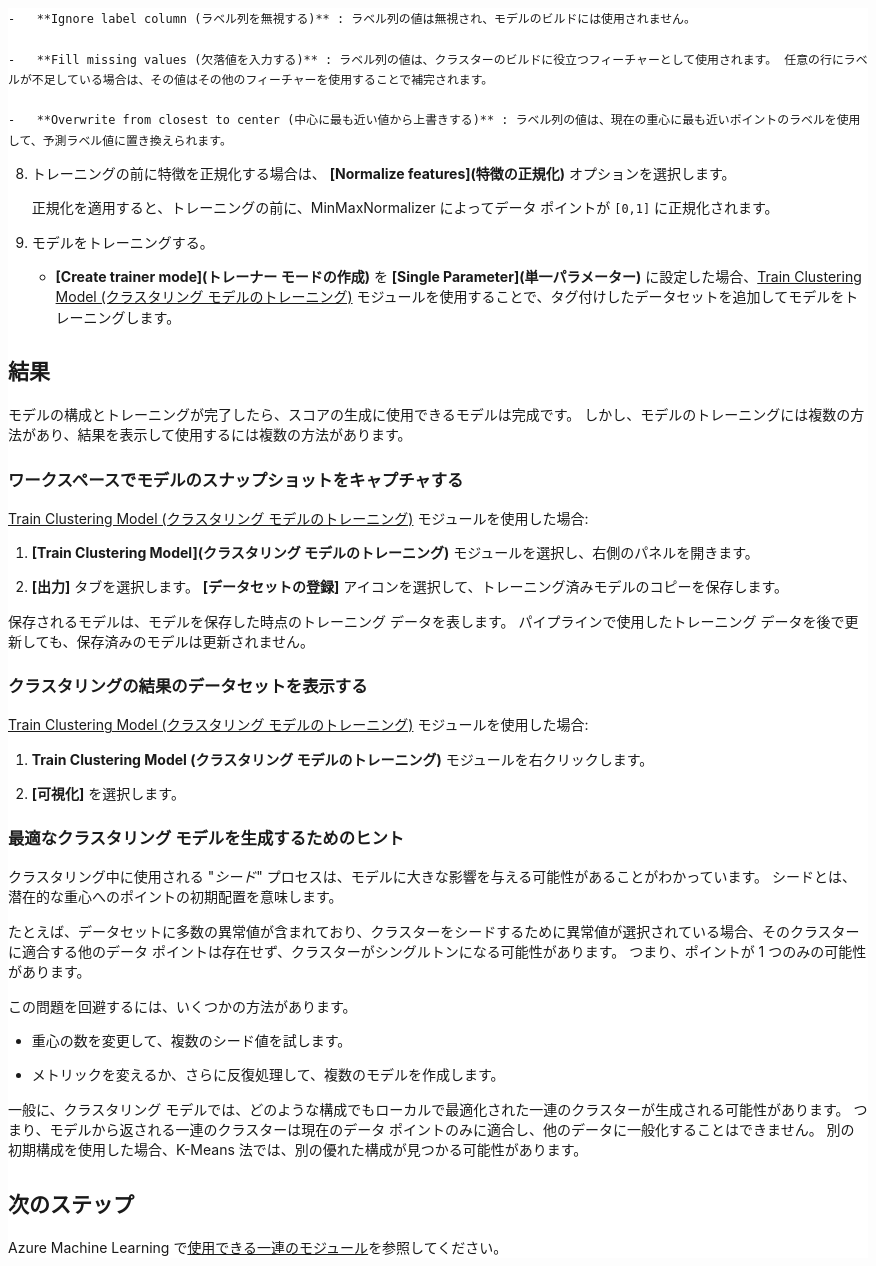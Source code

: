     -   **Ignore label column (ラベル列を無視する)** : ラベル列の値は無視され、モデルのビルドには使用されません。
  
    -   **Fill missing values (欠落値を入力する)** : ラベル列の値は、クラスターのビルドに役立つフィーチャーとして使用されます。 任意の行にラベルが不足している場合は、その値はその他のフィーチャーを使用することで補完されます。  
  
    -   **Overwrite from closest to center (中心に最も近い値から上書きする)** : ラベル列の値は、現在の重心に最も近いポイントのラベルを使用して、予測ラベル値に置き換えられます。  

8.  トレーニングの前に特徴を正規化する場合は、 **[Normalize features]\(特徴の正規化\)** オプションを選択します。
  
     正規化を適用すると、トレーニングの前に、MinMaxNormalizer によってデータ ポイントが `[0,1]` に正規化されます。

10. モデルをトレーニングする。  
  
    -   **[Create trainer mode]\(トレーナー モードの作成\)** を **[Single Parameter]\(単一パラメーター\)** に設定した場合、[Train Clustering Model (クラスタリング モデルのトレーニング)](train-clustering-model.md) モジュールを使用することで、タグ付けしたデータセットを追加してモデルをトレーニングします。  
  
## <a name="results"></a>結果

モデルの構成とトレーニングが完了したら、スコアの生成に使用できるモデルは完成です。 しかし、モデルのトレーニングには複数の方法があり、結果を表示して使用するには複数の方法があります。 

### <a name="capture-a-snapshot-of-the-model-in-your-workspace"></a>ワークスペースでモデルのスナップショットをキャプチャする

[Train Clustering Model (クラスタリング モデルのトレーニング)](train-clustering-model.md) モジュールを使用した場合:

1. **[Train Clustering Model]\(クラスタリング モデルのトレーニング\)** モジュールを選択し、右側のパネルを開きます。

2. **[出力]** タブを選択します。 **[データセットの登録]** アイコンを選択して、トレーニング済みモデルのコピーを保存します。

保存されるモデルは、モデルを保存した時点のトレーニング データを表します。 パイプラインで使用したトレーニング データを後で更新しても、保存済みのモデルは更新されません。 

### <a name="see-the-clustering-result-dataset"></a>クラスタリングの結果のデータセットを表示する 

[Train Clustering Model (クラスタリング モデルのトレーニング)](train-clustering-model.md) モジュールを使用した場合:

1. **Train Clustering Model (クラスタリング モデルのトレーニング)** モジュールを右クリックします。

2. **[可視化]** を選択します。

### <a name="tips-for-generating-the-best-clustering-model"></a>最適なクラスタリング モデルを生成するためのヒント  

クラスタリング中に使用される "*シード*" プロセスは、モデルに大きな影響を与える可能性があることがわかっています。 シードとは、潜在的な重心へのポイントの初期配置を意味します。
 
たとえば、データセットに多数の異常値が含まれており、クラスターをシードするために異常値が選択されている場合、そのクラスターに適合する他のデータ ポイントは存在せず、クラスターがシングルトンになる可能性があります。 つまり、ポイントが 1 つのみの可能性があります。  
  
この問題を回避するには、いくつかの方法があります。  
  
-   重心の数を変更して、複数のシード値を試します。  
  
-   メトリックを変えるか、さらに反復処理して、複数のモデルを作成します。  
  
一般に、クラスタリング モデルでは、どのような構成でもローカルで最適化された一連のクラスターが生成される可能性があります。 つまり、モデルから返される一連のクラスターは現在のデータ ポイントのみに適合し、他のデータに一般化することはできません。 別の初期構成を使用した場合、K-Means 法では、別の優れた構成が見つかる可能性があります。 

## <a name="next-steps"></a>次のステップ

Azure Machine Learning で[使用できる一連のモジュール](module-reference.md)を参照してください。